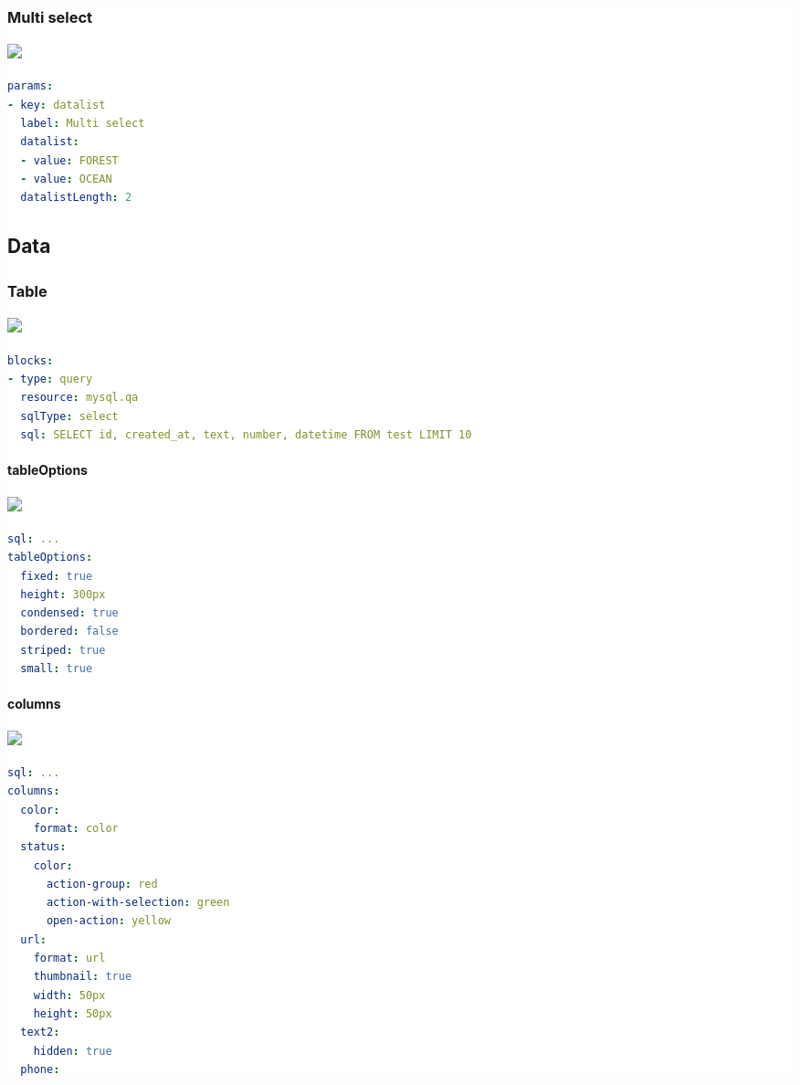 ### Multi select

![](https://imagedelivery.net/MHVC-FGTDyxApYeHyF29Tw/4b79f0f0-d8d5-4400-4af8-daf7b7e29500/docs)

```yaml
params:
- key: datalist
  label: Multi select  
  datalist:
  - value: FOREST
  - value: OCEAN
  datalistLength: 2
```

## Data

### Table

![](https://imagedelivery.net/MHVC-FGTDyxApYeHyF29Tw/ab87d607-6de3-4256-1924-415c319bbb00/docs)

```yaml
blocks:
- type: query
  resource: mysql.qa
  sqlType: select
  sql: SELECT id, created_at, text, number, datetime FROM test LIMIT 10
```

#### tableOptions

![](https://imagedelivery.net/MHVC-FGTDyxApYeHyF29Tw/fa6c031d-d7e7-4bb4-dd2d-da5d8d5ceb00/docs)

```yaml
sql: ...
tableOptions:
  fixed: true
  height: 300px
  condensed: true
  bordered: false
  striped: true
  small: true
```

#### columns

![](https://imagedelivery.net/MHVC-FGTDyxApYeHyF29Tw/a3262d0a-bbcd-4bf5-3a51-3c149a863000/docs)

```yaml
sql: ...
columns:
  color: 
    format: color 
  status:
    color:
      action-group: red 
      action-with-selection: green 
      open-action: yellow 
  url: 
    format: url 
    thumbnail: true
    width: 50px
    height: 50px
  text2: 
    hidden: true 
  phone: 
```